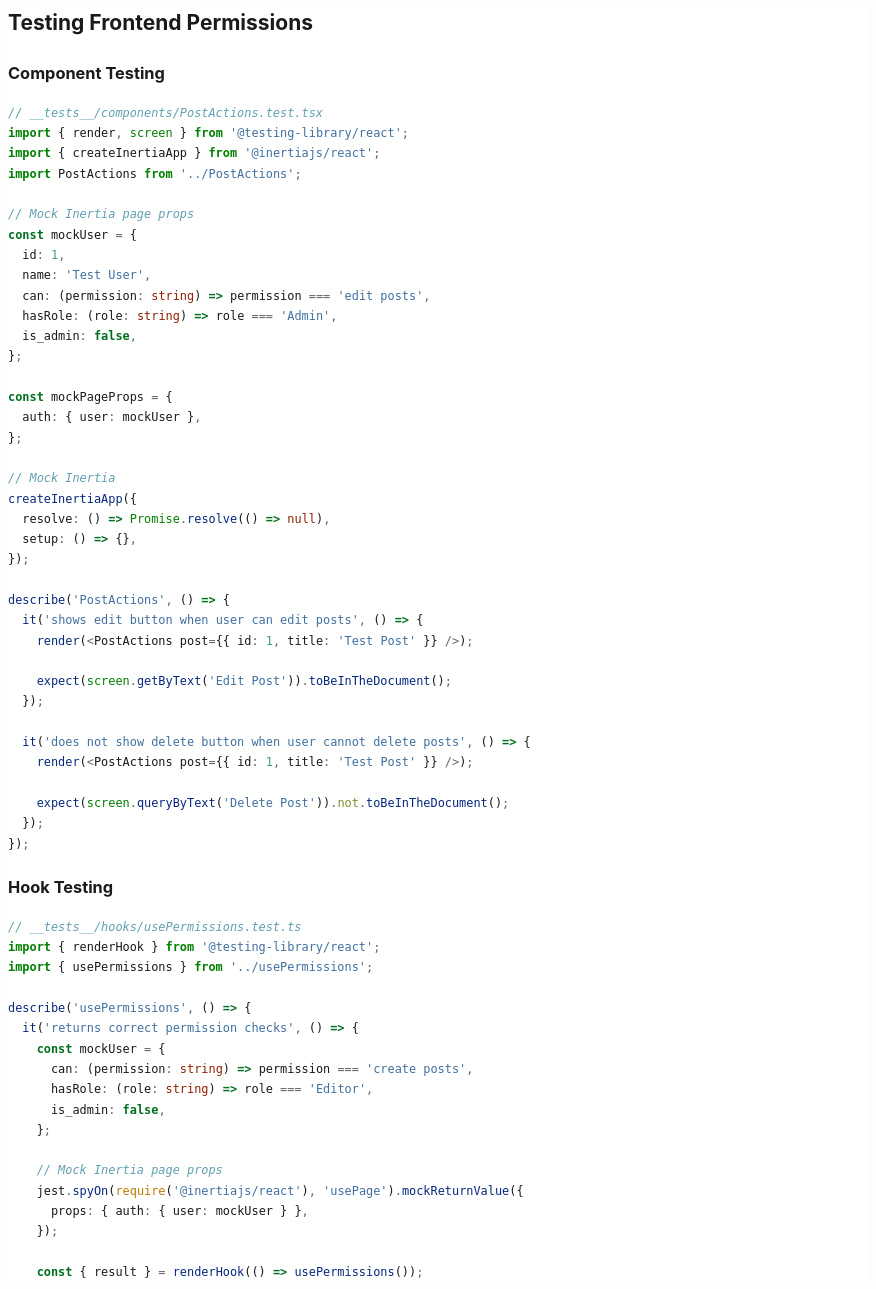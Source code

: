 ## Testing Frontend Permissions

### Component Testing
```typescript
// __tests__/components/PostActions.test.tsx
import { render, screen } from '@testing-library/react';
import { createInertiaApp } from '@inertiajs/react';
import PostActions from '../PostActions';

// Mock Inertia page props
const mockUser = {
  id: 1,
  name: 'Test User',
  can: (permission: string) => permission === 'edit posts',
  hasRole: (role: string) => role === 'Admin',
  is_admin: false,
};

const mockPageProps = {
  auth: { user: mockUser },
};

// Mock Inertia
createInertiaApp({
  resolve: () => Promise.resolve(() => null),
  setup: () => {},
});

describe('PostActions', () => {
  it('shows edit button when user can edit posts', () => {
    render(<PostActions post={{ id: 1, title: 'Test Post' }} />);
    
    expect(screen.getByText('Edit Post')).toBeInTheDocument();
  });

  it('does not show delete button when user cannot delete posts', () => {
    render(<PostActions post={{ id: 1, title: 'Test Post' }} />);
    
    expect(screen.queryByText('Delete Post')).not.toBeInTheDocument();
  });
});
```

### Hook Testing
```typescript
// __tests__/hooks/usePermissions.test.ts
import { renderHook } from '@testing-library/react';
import { usePermissions } from '../usePermissions';

describe('usePermissions', () => {
  it('returns correct permission checks', () => {
    const mockUser = {
      can: (permission: string) => permission === 'create posts',
      hasRole: (role: string) => role === 'Editor',
      is_admin: false,
    };

    // Mock Inertia page props
    jest.spyOn(require('@inertiajs/react'), 'usePage').mockReturnValue({
      props: { auth: { user: mockUser } },
    });

    const { result } = renderHook(() => usePermissions());
```